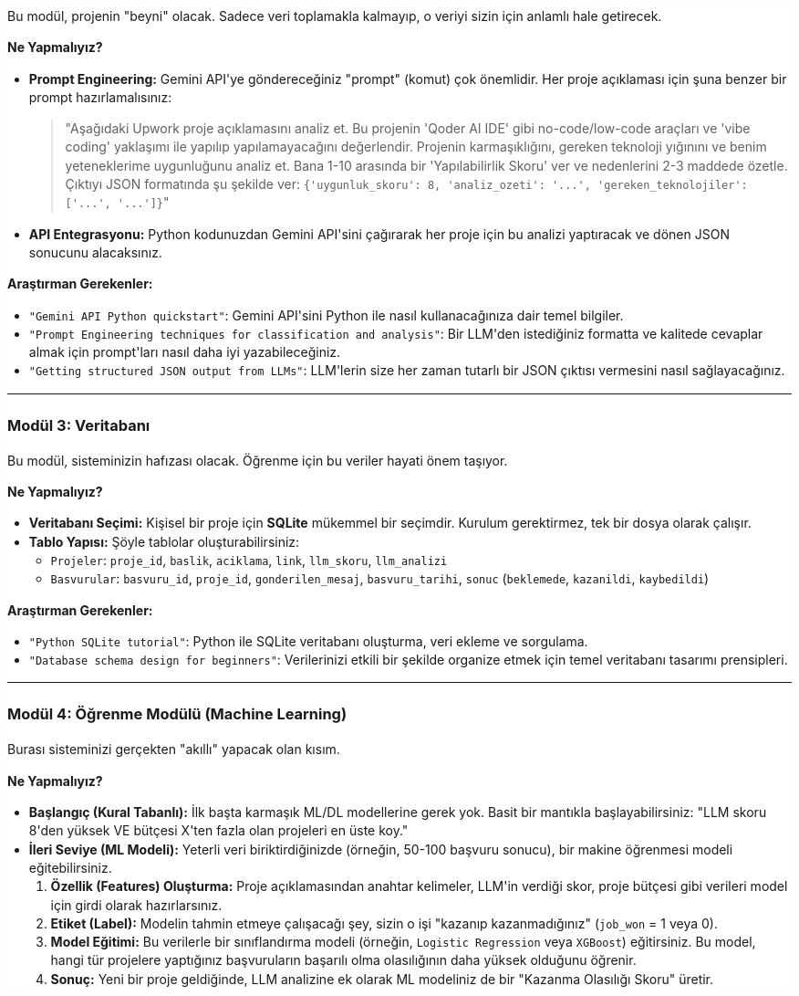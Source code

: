 Bu modül, projenin "beyni" olacak. Sadece veri toplamakla kalmayıp, o veriyi sizin için anlamlı hale getirecek.

**Ne Yapmalıyız?**
*   **Prompt Engineering:** Gemini API'ye göndereceğiniz "prompt" (komut) çok önemlidir. Her proje açıklaması için şuna benzer bir prompt hazırlamalısınız:
    > "Aşağıdaki Upwork proje açıklamasını analiz et. Bu projenin 'Qoder AI IDE' gibi no-code/low-code araçları ve 'vibe coding' yaklaşımı ile yapılıp yapılamayacağını değerlendir. Projenin karmaşıklığını, gereken teknoloji yığınını ve benim yeteneklerime uygunluğunu analiz et. Bana 1-10 arasında bir 'Yapılabilirlik Skoru' ver ve nedenlerini 2-3 maddede özetle. Çıktıyı JSON formatında şu şekilde ver: `{'uygunluk_skoru': 8, 'analiz_ozeti': '...', 'gereken_teknolojiler': ['...', '...']}`"
*   **API Entegrasyonu:** Python kodunuzdan Gemini API'sini çağırarak her proje için bu analizi yaptıracak ve dönen JSON sonucunu alacaksınız.

**Araştırman Gerekenler:**
*   `"Gemini API Python quickstart"`: Gemini API'sini Python ile nasıl kullanacağınıza dair temel bilgiler.
*   `"Prompt Engineering techniques for classification and analysis"`: Bir LLM'den istediğiniz formatta ve kalitede cevaplar almak için prompt'ları nasıl daha iyi yazabileceğiniz.
*   `"Getting structured JSON output from LLMs"`: LLM'lerin size her zaman tutarlı bir JSON çıktısı vermesini nasıl sağlayacağınız.

---

### Modül 3: Veritabanı

Bu modül, sisteminizin hafızası olacak. Öğrenme için bu veriler hayati önem taşıyor.

**Ne Yapmalıyız?**
*   **Veritabanı Seçimi:** Kişisel bir proje için **SQLite** mükemmel bir seçimdir. Kurulum gerektirmez, tek bir dosya olarak çalışır.
*   **Tablo Yapısı:** Şöyle tablolar oluşturabilirsiniz:
    *   `Projeler`: `proje_id`, `baslik`, `aciklama`, `link`, `llm_skoru`, `llm_analizi`
    *   `Basvurular`: `basvuru_id`, `proje_id`, `gonderilen_mesaj`, `basvuru_tarihi`, `sonuc` (`beklemede`, `kazanildi`, `kaybedildi`)

**Araştırman Gerekenler:**
*   `"Python SQLite tutorial"`: Python ile SQLite veritabanı oluşturma, veri ekleme ve sorgulama.
*   `"Database schema design for beginners"`: Verilerinizi etkili bir şekilde organize etmek için temel veritabanı tasarımı prensipleri.

---

### Modül 4: Öğrenme Modülü (Machine Learning)

Burası sisteminizi gerçekten "akıllı" yapacak olan kısım.

**Ne Yapmalıyız?**
*   **Başlangıç (Kural Tabanlı):** İlk başta karmaşık ML/DL modellerine gerek yok. Basit bir mantıkla başlayabilirsiniz: "LLM skoru 8'den yüksek VE bütçesi X'ten fazla olan projeleri en üste koy."
*   **İleri Seviye (ML Modeli):** Yeterli veri biriktirdiğinizde (örneğin, 50-100 başvuru sonucu), bir makine öğrenmesi modeli eğitebilirsiniz.
    1.  **Özellik (Features) Oluşturma:** Proje açıklamasından anahtar kelimeler, LLM'in verdiği skor, proje bütçesi gibi verileri model için girdi olarak hazırlarsınız.
    2.  **Etiket (Label):** Modelin tahmin etmeye çalışacağı şey, sizin o işi "kazanıp kazanmadığınız" (`job_won` = 1 veya 0).
    3.  **Model Eğitimi:** Bu verilerle bir sınıflandırma modeli (örneğin, `Logistic Regression` veya `XGBoost`) eğitirsiniz. Bu model, hangi tür projelere yaptığınız başvuruların başarılı olma olasılığının daha yüksek olduğunu öğrenir.
    4.  **Sonuç:** Yeni bir proje geldiğinde, LLM analizine ek olarak ML modeliniz de bir "Kazanma Olasılığı Skoru" üretir.
